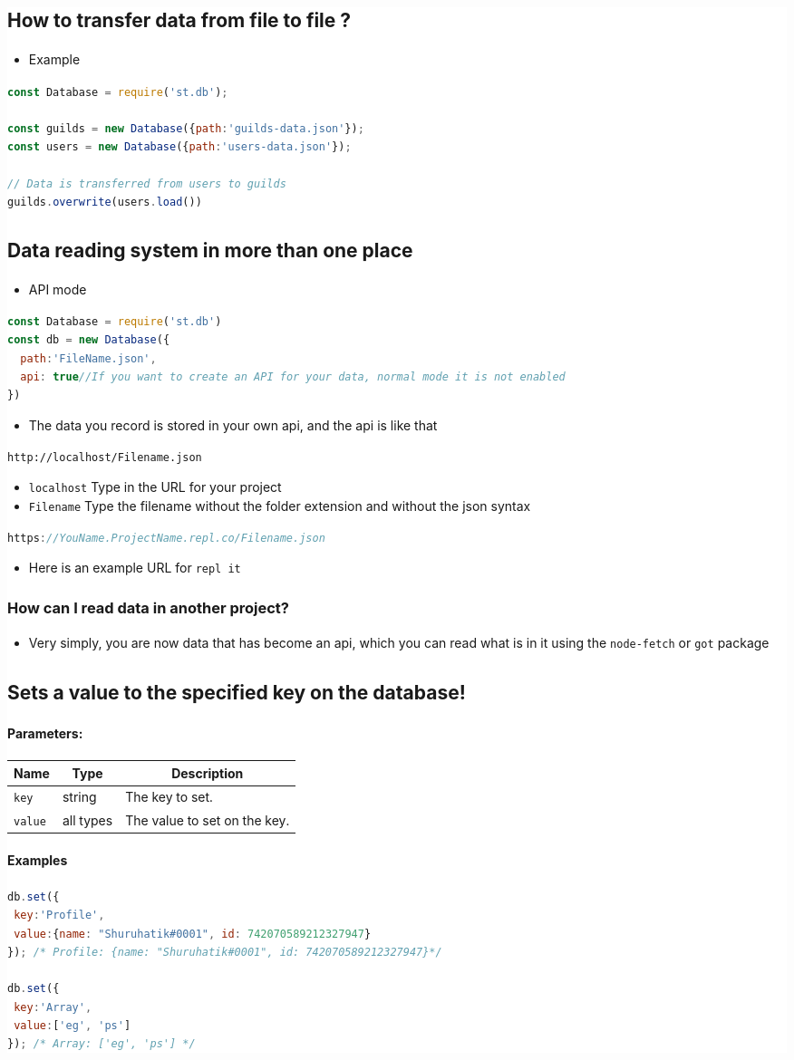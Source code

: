## How to transfer data from file to file ?
- Example
```javascript
const Database = require('st.db');

const guilds = new Database({path:'guilds-data.json'});
const users = new Database({path:'users-data.json'});

// Data is transferred from users to guilds
guilds.overwrite(users.load())
```

## Data reading system in more than one place
- API mode
```js
const Database = require('st.db')
const db = new Database({
  path:'FileName.json',
  api: true//If you want to create an API for your data, normal mode it is not enabled
})
```
- The data you record is stored in your own api, and the api is like that 
```
http://localhost/Filename.json
```
- `localhost` Type in the URL for your project
- `Filename` Type the filename without the folder extension and without the json syntax
```js
https://YouName.ProjectName.repl.co/Filename.json
```
- Here is an example URL for `repl it`
### How can I read data in another project?
- Very simply, you are now data that has become an api, which you can read what is in it using the `node-fetch` or `got` package

## Sets a value to the specified key on the database!
#### Parameters:
| Name |Type|Description|
| ------------ | ------------ |------------ |
| `key`  | string  | The key to set.  |
| `value`  |all types| The value to set on the key.  |

#### Examples
```js
db.set({
 key:'Profile',
 value:{name: "Shuruhatik#0001", id: 742070589212327947}
}); /* Profile: {name: "Shuruhatik#0001", id: 742070589212327947}*/

db.set({
 key:'Array',
 value:['eg', 'ps']
}); /* Array: ['eg', 'ps'] */
```
